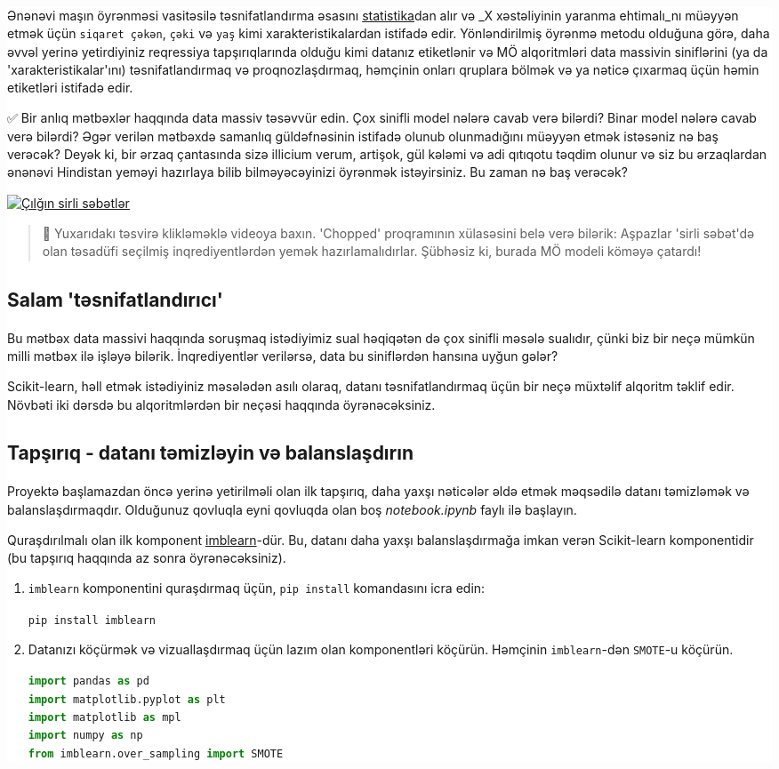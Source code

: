 Ənənəvi maşın öyrənməsi vasitəsilə təsnifatlandırma əsasını [statistika](https://wikipedia.org/wiki/Statistical_classification)dan alır və _X xəstəliyinin yaranma ehtimalı_nı müəyyən etmək üçün `siqaret çəkən`, `çəki` və `yaş` kimi xarakteristikalardan istifadə edir. Yönləndirilmiş öyrənmə metodu olduğuna görə, daha əvvəl yerinə yetirdiyiniz reqressiya tapşırıqlarında olduğu kimi datanız etiketlənir və MÖ alqoritmləri data massivin siniflərini (ya da 'xarakteristikalar'ını) təsnifatlandırmaq və proqnozlaşdırmaq, həmçinin onları qruplara bölmək və ya nəticə çıxarmaq üçün həmin etiketləri istifadə edir.

✅ Bir anlıq mətbəxlər haqqında data massiv təsəvvür edin. Çox sinifli model nələrə cavab verə bilərdi? Binar model nələrə cavab verə bilərdi? Əgər verilən mətbəxdə samanlıq güldəfnəsinin istifadə olunub olunmadığını müəyyən etmək istəsəniz nə baş verəcək? Deyək ki, bir ərzaq çantasında sizə illicium verum, artişok, gül kələmi və adi qıtıqotu təqdim olunur və siz bu ərzaqlardan ənənəvi Hindistan yeməyi hazırlaya bilib bilməyəcəyinizi öyrənmək istəyirsiniz. Bu zaman nə baş verəcək?

[![Çılğın sirli səbətlər](https://img.youtube.com/vi/GuTeDbaNoEU/0.jpg)](https://youtu.be/GuTeDbaNoEU "Çılğın sirli səbətlər")

> 🎥 Yuxarıdakı təsvirə klikləməklə videoya baxın. 'Chopped' proqramının xülasəsini belə verə bilərik: Aşpazlar 'sirli səbət'də olan təsadüfi seçilmiş inqrediyentlərdən yemək hazırlamalıdırlar. Şübhəsiz ki, burada MÖ modeli köməyə çatardı!

## Salam 'təsnifatlandırıcı'

Bu mətbəx data massivi haqqında soruşmaq istədiyimiz sual həqiqətən də çox sinifli məsələ sualıdır, çünki biz bir neçə mümkün milli mətbəx ilə işləyə bilərik. İnqrediyentlər verilərsə, data bu siniflərdən hansına uyğun gələr?

Scikit-learn, həll etmək istədiyiniz məsələdən asılı olaraq, datanı təsnifatlandırmaq üçün bir neçə müxtəlif alqoritm təklif edir. Növbəti iki dərsdə bu alqoritmlərdən bir neçəsi haqqında öyrənəcəksiniz.

## Tapşırıq - datanı təmizləyin və balanslaşdırın

Proyektə başlamazdan öncə yerinə yetirilməli olan ilk tapşırıq, daha yaxşı nəticələr əldə etmək məqsədilə datanı təmizləmək və balanslaşdırmaqdır. Olduğunuz qovluqla eyni qovluqda olan boş _notebook.ipynb_ faylı ilə başlayın.

Quraşdırılmalı olan ilk komponent [imblearn](https://imbalanced-learn.org/stable/)-dür. Bu, datanı daha yaxşı balanslaşdırmağa imkan verən Scikit-learn komponentidir (bu tapşırıq haqqında az sonra öyrənəcəksiniz).

1. `imblearn` komponentini quraşdırmaq üçün, `pip install` komandasını icra edin:

    ```python
    pip install imblearn
    ```

2. Datanızı köçürmək və vizuallaşdırmaq üçün lazım olan komponentləri köçürün. Həmçinin `imblearn`-dən `SMOTE`-u köçürün.

    ```python
    import pandas as pd
    import matplotlib.pyplot as plt
    import matplotlib as mpl
    import numpy as np
    from imblearn.over_sampling import SMOTE
    ```
